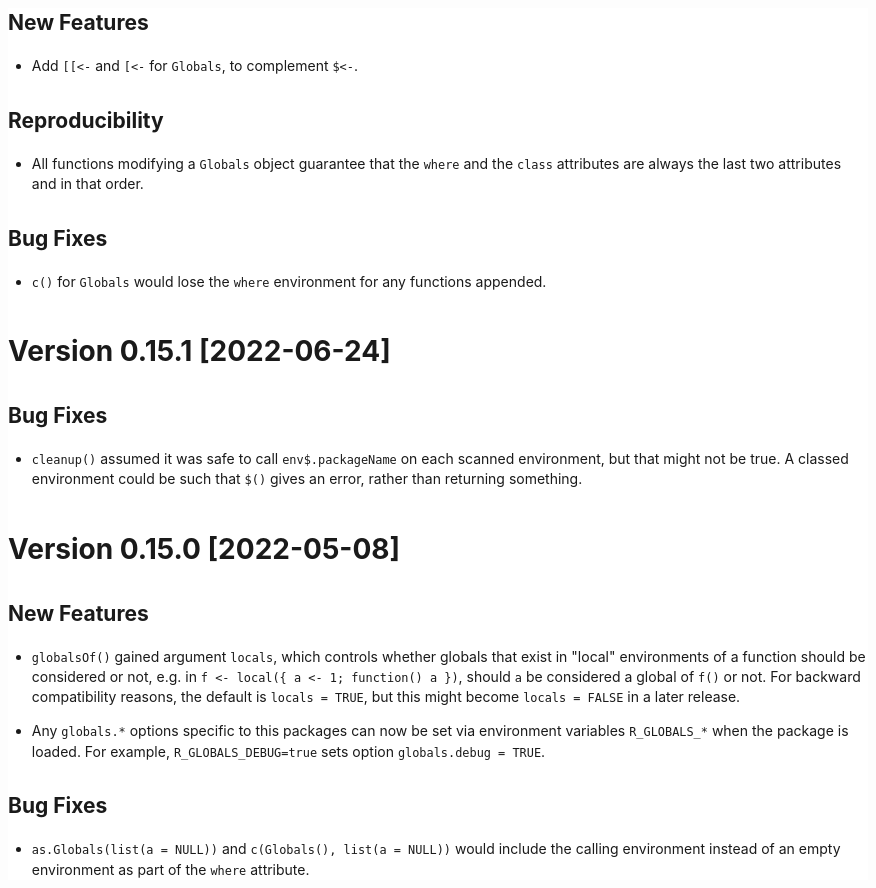 ## New Features

 * Add `[[<-` and `[<-` for `Globals`, to complement `$<-`.

## Reproducibility

 * All functions modifying a `Globals` object guarantee that the
   `where` and the `class` attributes are always the last two
   attributes and in that order.

## Bug Fixes

 * `c()` for `Globals` would lose the `where` environment for any
   functions appended.
  

# Version 0.15.1 [2022-06-24]

## Bug Fixes

 * `cleanup()` assumed it was safe to call `env$.packageName` on each
   scanned environment, but that might not be true. A classed
   environment could be such that `$()` gives an error, rather than
   returning something.


# Version 0.15.0 [2022-05-08]

## New Features

 * `globalsOf()` gained argument `locals`, which controls whether
   globals that exist in "local" environments of a function should be
   considered or not, e.g. in `f <- local({ a <- 1; function() a })`,
   should `a` be considered a global of `f()` or not.  For backward
   compatibility reasons, the default is `locals = TRUE`, but this
   might become `locals = FALSE` in a later release.

 * Any `globals.*` options specific to this packages can now be set
   via environment variables `R_GLOBALS_*` when the package is loaded.
   For example, `R_GLOBALS_DEBUG=true` sets option `globals.debug =
   TRUE`.

## Bug Fixes

 * `as.Globals(list(a = NULL))` and `c(Globals(), list(a = NULL))`
   would include the calling environment instead of an empty
   environment as part of the `where` attribute.
   
